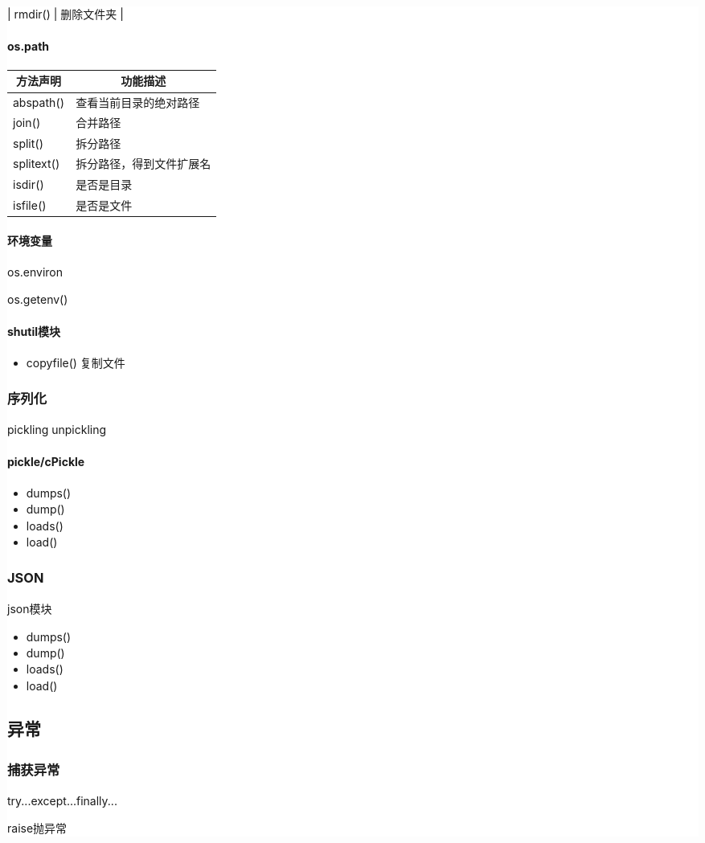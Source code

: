 | rmdir()     | 删除文件夹     |

#### os.path

| 方法声明       | 功能描述         |
| ---------- | ------------ |
| abspath()  | 查看当前目录的绝对路径  |
| join()     | 合并路径         |
| split()    | 拆分路径         |
| splitext() | 拆分路径，得到文件扩展名 |
| isdir()    | 是否是目录        |
| isfile()   | 是否是文件        |

#### 环境变量

os.environ

os.getenv()

#### shutil模块

- copyfile() 复制文件

### 序列化

pickling  unpickling

#### pickle/cPickle
- dumps()
- dump()
- loads()
- load()

### JSON

json模块

- dumps()
- dump()
- loads()
- load()

## 异常

### 捕获异常

try...except...finally...

raise抛异常
